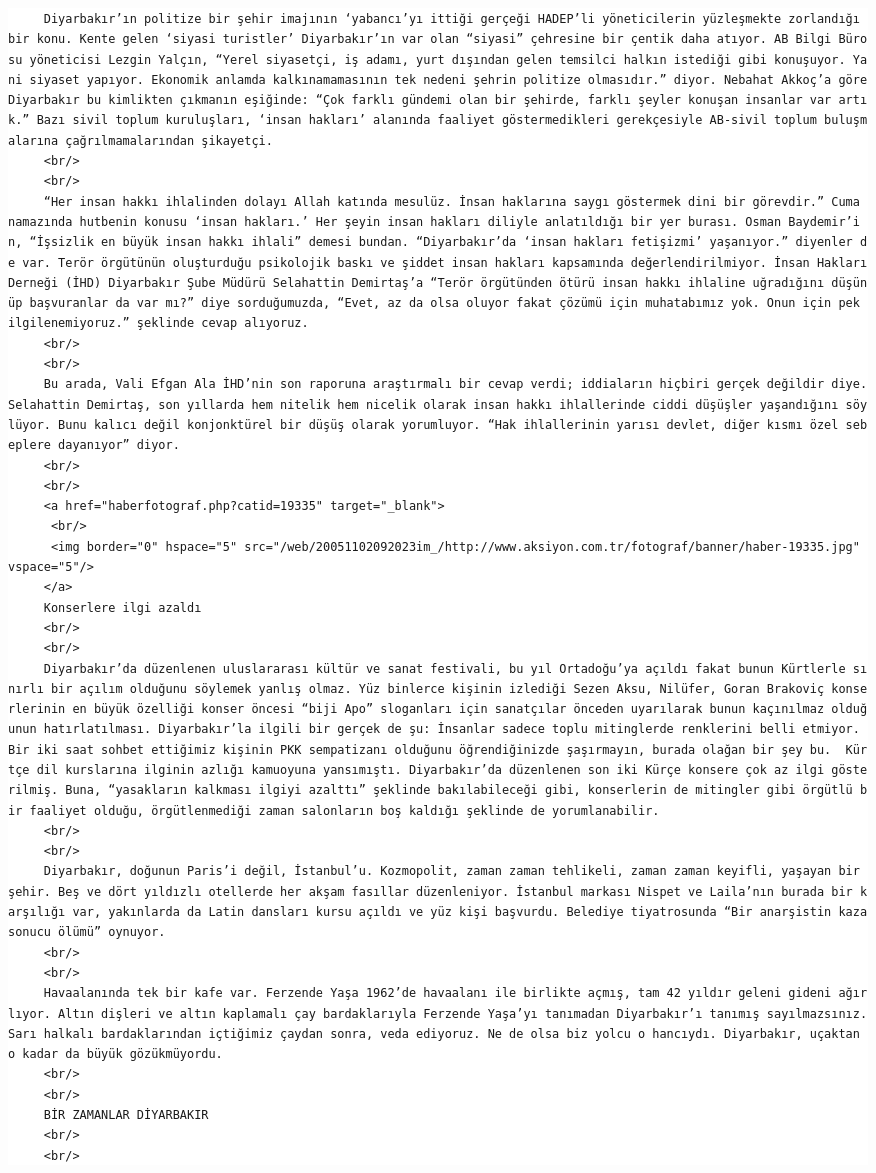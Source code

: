          Diyarbakır’ın politize bir şehir imajının ‘yabancı’yı ittiği gerçeği HADEP’li yöneticilerin yüzleşmekte zorlandığı bir konu. Kente gelen ‘siyasi turistler’ Diyarbakır’ın var olan “siyasi” çehresine bir çentik daha atıyor. AB Bilgi Bürosu yöneticisi Lezgin Yalçın, “Yerel siyasetçi, iş adamı, yurt dışından gelen temsilci halkın istediği gibi konuşuyor. Yani siyaset yapıyor. Ekonomik anlamda kalkınamamasının tek nedeni şehrin politize olmasıdır.” diyor. Nebahat Akkoç’a göre Diyarbakır bu kimlikten çıkmanın eşiğinde: “Çok farklı gündemi olan bir şehirde, farklı şeyler konuşan insanlar var artık.” Bazı sivil toplum kuruluşları, ‘insan hakları’ alanında faaliyet göstermedikleri gerekçesiyle AB-sivil toplum buluşmalarına çağrılmamalarından şikayetçi.
         <br/>
         <br/>
         “Her insan hakkı ihlalinden dolayı Allah katında mesulüz. İnsan haklarına saygı göstermek dini bir görevdir.” Cuma namazında hutbenin konusu ‘insan hakları.’ Her şeyin insan hakları diliyle anlatıldığı bir yer burası. Osman Baydemir’in, “İşsizlik en büyük insan hakkı ihlali” demesi bundan. “Diyarbakır’da ‘insan hakları fetişizmi’ yaşanıyor.” diyenler de var. Terör örgütünün oluşturduğu psikolojik baskı ve şiddet insan hakları kapsamında değerlendirilmiyor. İnsan Hakları Derneği (İHD) Diyarbakır Şube Müdürü Selahattin Demirtaş’a “Terör örgütünden ötürü insan hakkı ihlaline uğradığını düşünüp başvuranlar da var mı?” diye sorduğumuzda, “Evet, az da olsa oluyor fakat çözümü için muhatabımız yok. Onun için pek ilgilenemiyoruz.” şeklinde cevap alıyoruz.
         <br/>
         <br/>
         Bu arada, Vali Efgan Ala İHD’nin son raporuna araştırmalı bir cevap verdi; iddiaların hiçbiri gerçek değildir diye. Selahattin Demirtaş, son yıllarda hem nitelik hem nicelik olarak insan hakkı ihlallerinde ciddi düşüşler yaşandığını söylüyor. Bunu kalıcı değil konjonktürel bir düşüş olarak yorumluyor. “Hak ihlallerinin yarısı devlet, diğer kısmı özel sebeplere dayanıyor” diyor.
         <br/>
         <br/>
         <a href="haberfotograf.php?catid=19335" target="_blank">
          <br/>
          <img border="0" hspace="5" src="/web/20051102092023im_/http://www.aksiyon.com.tr/fotograf/banner/haber-19335.jpg" vspace="5"/>
         </a>
         Konserlere ilgi azaldı
         <br/>
         <br/>
         Diyarbakır’da düzenlenen uluslararası kültür ve sanat festivali, bu yıl Ortadoğu’ya açıldı fakat bunun Kürtlerle sınırlı bir açılım olduğunu söylemek yanlış olmaz. Yüz binlerce kişinin izlediği Sezen Aksu, Nilüfer, Goran Brakoviç konserlerinin en büyük özelliği konser öncesi “biji Apo” sloganları için sanatçılar önceden uyarılarak bunun kaçınılmaz olduğunun hatırlatılması. Diyarbakır’la ilgili bir gerçek de şu: İnsanlar sadece toplu mitinglerde renklerini belli etmiyor. Bir iki saat sohbet ettiğimiz kişinin PKK sempatizanı olduğunu öğrendiğinizde şaşırmayın, burada olağan bir şey bu.  Kürtçe dil kurslarına ilginin azlığı kamuoyuna yansımıştı. Diyarbakır’da düzenlenen son iki Kürçe konsere çok az ilgi gösterilmiş. Buna, “yasakların kalkması ilgiyi azalttı” şeklinde bakılabileceği gibi, konserlerin de mitingler gibi örgütlü bir faaliyet olduğu, örgütlenmediği zaman salonların boş kaldığı şeklinde de yorumlanabilir.
         <br/>
         <br/>
         Diyarbakır, doğunun Paris’i değil, İstanbul’u. Kozmopolit, zaman zaman tehlikeli, zaman zaman keyifli, yaşayan bir şehir. Beş ve dört yıldızlı otellerde her akşam fasıllar düzenleniyor. İstanbul markası Nispet ve Laila’nın burada bir karşılığı var, yakınlarda da Latin dansları kursu açıldı ve yüz kişi başvurdu. Belediye tiyatrosunda “Bir anarşistin kaza sonucu ölümü” oynuyor.
         <br/>
         <br/>
         Havaalanında tek bir kafe var. Ferzende Yaşa 1962’de havaalanı ile birlikte açmış, tam 42 yıldır geleni gideni ağırlıyor. Altın dişleri ve altın kaplamalı çay bardaklarıyla Ferzende Yaşa’yı tanımadan Diyarbakır’ı tanımış sayılmazsınız. Sarı halkalı bardaklarından içtiğimiz çaydan sonra, veda ediyoruz. Ne de olsa biz yolcu o hancıydı. Diyarbakır, uçaktan o kadar da büyük gözükmüyordu.
         <br/>
         <br/>
         BİR ZAMANLAR DİYARBAKIR
         <br/>
         <br/>
